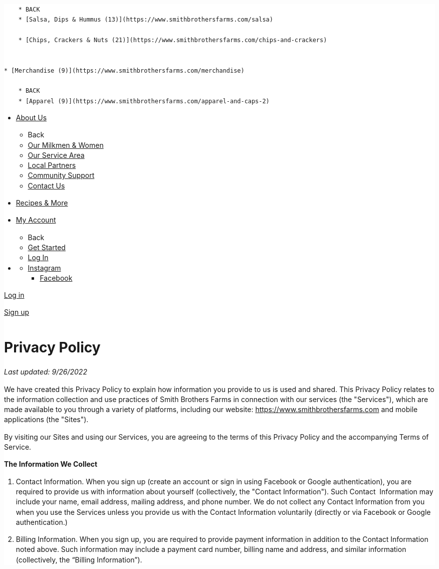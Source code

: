         * BACK
        * [Salsa, Dips & Hummus (13)](https://www.smithbrothersfarms.com/salsa)
            
        * [Chips, Crackers & Nuts (21)](https://www.smithbrothersfarms.com/chips-and-crackers)
            
        
    * [Merchandise (9)](https://www.smithbrothersfarms.com/merchandise)
        
        * BACK
        * [Apparel (9)](https://www.smithbrothersfarms.com/apparel-and-caps-2)
            
        
    
* [About Us](https://www.smithbrothersfarms.com/our-history)
    
    * Back
    * [Our Milkmen & Women](https://www.smithbrothersfarms.com/meet-our-milkmen)
    * [Our Service Area](https://www.smithbrothersfarms.com/our-service-area)
    * [Local Partners](https://www.smithbrothersfarms.com/manufacturer/all)
    * [Community Support](https://www.smithbrothersfarms.com/organizations-we-support)
    * [Contact Us](https://www.smithbrothersfarms.com/contactus)
    
* [Recipes & More](https://www.smithbrothersfarms.com/blog)
* [My Account](###)
    
    * Back
    * [Get Started](https://www.smithbrothersfarms.com/registerzip)
    * [Log In](https://www.smithbrothersfarms.com/login?returnUrl=%2Fprivacy-policy)
    
* * [Instagram](https://www.instagram.com/smithbrosfarms)
    * [Facebook](https://www.facebook.com/SmithBrothersFarms)

[Log in](https://www.smithbrothersfarms.com/login)

[Sign up](https://www.smithbrothersfarms.com/registerzip?gsc=h-su)

Privacy Policy
==============

_Last updated: 9/26/2022_

We have created this Privacy Policy to explain how information you provide to us is used and shared. This Privacy Policy relates to the information collection and use practices of Smith Brothers Farms in connection with our services (the "Services"), which are made available to you through a variety of platforms, including our website: https://www.smithbrothersfarms.com and mobile applications (the "Sites").

By visiting our Sites and using our Services, you are agreeing to the terms of this Privacy Policy and the accompanying Terms of Service.

**The Information We Collect**

1) Contact Information. When you sign up (create an account or sign in using Facebook or Google authentication), you are required to provide us with information about yourself (collectively, the "Contact Information"). Such Contact  Information may include your name, email address, mailing address, and phone number. We do not collect any Contact Information from you when you use the Services unless you provide us with the Contact Information voluntarily (directly or via Facebook or Google authentication.)

2) Billing Information. When you sign up, you are required to provide payment information in addition to the Contact Information noted above. Such information may include a payment card number, billing name and address, and similar information (collectively, the “Billing Information”).
